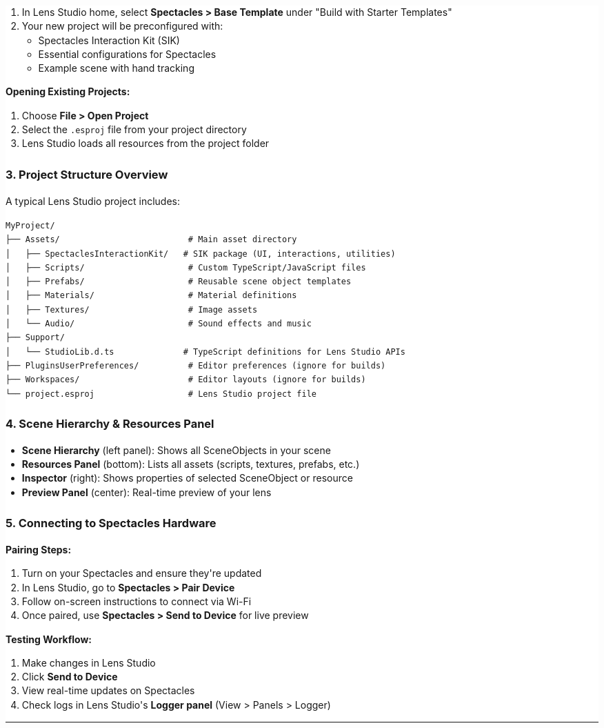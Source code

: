 1. In Lens Studio home, select **Spectacles > Base Template** under "Build with Starter Templates"
2. Your new project will be preconfigured with:
   - Spectacles Interaction Kit (SIK)
   - Essential configurations for Spectacles
   - Example scene with hand tracking

**Opening Existing Projects:**

1. Choose **File > Open Project**
2. Select the `.esproj` file from your project directory
3. Lens Studio loads all resources from the project folder

### 3. Project Structure Overview

A typical Lens Studio project includes:

```
MyProject/
├── Assets/                          # Main asset directory
│   ├── SpectaclesInteractionKit/   # SIK package (UI, interactions, utilities)
│   ├── Scripts/                     # Custom TypeScript/JavaScript files
│   ├── Prefabs/                     # Reusable scene object templates
│   ├── Materials/                   # Material definitions
│   ├── Textures/                    # Image assets
│   └── Audio/                       # Sound effects and music
├── Support/
│   └── StudioLib.d.ts              # TypeScript definitions for Lens Studio APIs
├── PluginsUserPreferences/          # Editor preferences (ignore for builds)
├── Workspaces/                      # Editor layouts (ignore for builds)
└── project.esproj                   # Lens Studio project file
```

### 4. Scene Hierarchy & Resources Panel

- **Scene Hierarchy** (left panel): Shows all SceneObjects in your scene
- **Resources Panel** (bottom): Lists all assets (scripts, textures, prefabs, etc.)
- **Inspector** (right): Shows properties of selected SceneObject or resource
- **Preview Panel** (center): Real-time preview of your lens

### 5. Connecting to Spectacles Hardware

**Pairing Steps:**

1. Turn on your Spectacles and ensure they're updated
2. In Lens Studio, go to **Spectacles > Pair Device**
3. Follow on-screen instructions to connect via Wi-Fi
4. Once paired, use **Spectacles > Send to Device** for live preview

**Testing Workflow:**

1. Make changes in Lens Studio
2. Click **Send to Device**
3. View real-time updates on Spectacles
4. Check logs in Lens Studio's **Logger panel** (View > Panels > Logger)

---